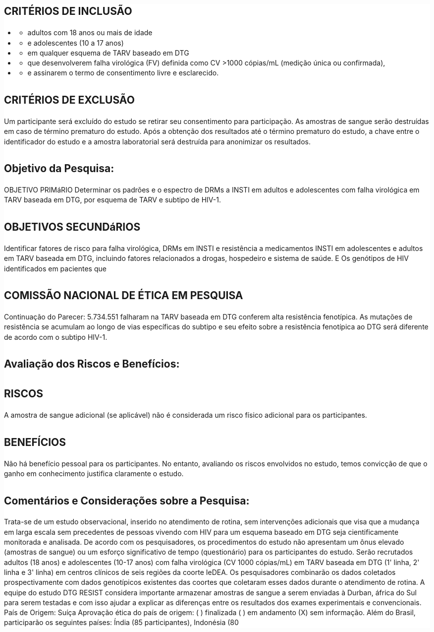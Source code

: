 ## CRITÉRIOS DE INCLUSÃO
- - adultos com 18 anos ou mais de idade
- - e adolescentes (10 a 17 anos)
- - em qualquer esquema de TARV baseado em DTG
- -  que  desenvolverem falha virológica (FV) definida como CV &gt;1000 cópias/mL (medição única ou confirmada),
- - e assinarem o termo de consentimento livre e esclarecido.

## CRITÉRIOS DE EXCLUSÃO
Um participante será excluído do estudo se retirar seu consentimento para participação. As amostras de sangue serão destruídas em caso de término prematuro do estudo. Após a obtenção dos resultados até o término prematuro do estudo, a chave entre o identificador do estudo e a amostra laboratorial será destruída para anonimizar os resultados.

## Objetivo da Pesquisa:
OBJETIVO PRIMáRIO
Determinar os padrões e o espectro de DRMs a INSTI em adultos e adolescentes com falha virológica em TARV baseada em DTG, por esquema de TARV e subtipo de HIV-1.

## OBJETIVOS SECUNDáRIOS
Identificar fatores de risco para falha virológica, DRMs em INSTI e resistência a medicamentos INSTI em adolescentes e adultos em TARV baseada em DTG, incluindo fatores relacionados a drogas, hospedeiro e sistema de saúde. E Os genótipos de HIV identificados em pacientes que

## COMISSÃO NACIONAL DE ÉTICA EM PESQUISA

Continuação do Parecer: 5.734.551
falharam na TARV baseada em DTG conferem alta resistência fenotípica. As mutações de resistência se acumulam ao longo de vias específicas do subtipo e seu efeito sobre a resistência fenotípica ao DTG será diferente de acordo com o subtipo HIV-1.

## Avaliação dos Riscos e Benefícios:

## RISCOS
A amostra de sangue adicional (se aplicável) não é considerada um risco físico adicional para os participantes.

## BENEFÍCIOS
Não há benefício pessoal para os participantes. No entanto, avaliando os riscos envolvidos no estudo, temos convicção de que o ganho em conhecimento justifica claramente o estudo.

## Comentários e Considerações sobre a Pesquisa:
Trata-se de um estudo observacional, inserido no atendimento de rotina, sem intervenções adicionais que visa que a mudança em larga escala sem precedentes de pessoas vivendo com HIV para um esquema baseado em DTG seja cientificamente monitorada e analisada. De acordo com os pesquisadores, os procedimentos do estudo não apresentam um ônus elevado (amostras de sangue) ou um esforço significativo  de  tempo  (questionário) para os participantes do estudo.
Serão recrutados adultos (18 anos) e adolescentes (10-17 anos) com falha virológica (CV 1000 cópias/mL) em TARV baseada em DTG (1' linha, 2' linha e 3' linha) em centros clínicos de seis regiões da coorte IeDEA.
Os pesquisadores combinarão os dados coletados prospectivamente com dados genotípicos existentes das coortes que coletaram esses dados durante o atendimento de rotina.
A equipe do estudo DTG RESIST considera importante armazenar amostras de sangue a serem enviadas à Durban, áfrica do Sul para serem testadas e com isso ajudar a explicar as diferenças entre os resultados dos exames experimentais e convencionais.
País de Origem: Suíça
Aprovação ética do país de origem: (  ) finalizada (  ) em andamento (X) sem informação.
Além do Brasil, participarão os seguintes países: Índia (85 participantes), Indonésia (80